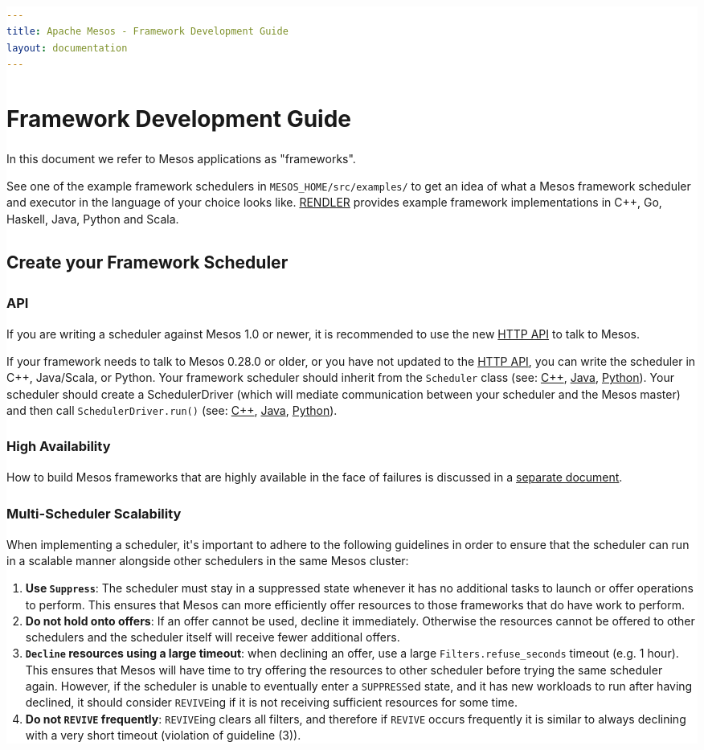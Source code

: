 ```yaml
---
title: Apache Mesos - Framework Development Guide
layout: documentation
---
```


# Framework Development Guide

In this document we refer to Mesos applications as "frameworks".

See one of the example framework schedulers in `MESOS_HOME/src/examples/` to
get an idea of what a Mesos framework scheduler and executor in the language
of your choice looks like. [RENDLER](https://github.com/mesosphere/RENDLER)
provides example framework implementations in C++, Go, Haskell, Java, Python
and Scala.

## Create your Framework Scheduler

### API
If you are writing a scheduler against Mesos 1.0 or newer, it is recommended
to use the new [HTTP API](scheduler-http-api.md) to talk to Mesos.

If your framework needs to talk to Mesos 0.28.0 or older, or you have not updated to the
[HTTP API](scheduler-http-api.md), you can write the scheduler in C++, Java/Scala, or Python.
Your framework scheduler should inherit from the `Scheduler` class
(see: [C++](https://github.com/apache/mesos/blob/1.6.0/include/mesos/scheduler.hpp#L58-L177),
[Java](http://mesos.apache.org/api/latest/java/org/apache/mesos/Scheduler.html),
[Python](https://github.com/apache/mesos/blob/1.6.0/src/python/interface/src/mesos/interface/__init__.py#L34-L137)). Your scheduler should create a SchedulerDriver (which will mediate
communication between your scheduler and the Mesos master) and then call `SchedulerDriver.run()`
(see: [C++](https://github.com/apache/mesos/blob/1.6.0/include/mesos/scheduler.hpp#L180-L317),
[Java](http://mesos.apache.org/api/latest/java/org/apache/mesos/SchedulerDriver.html),
[Python](https://github.com/apache/mesos/blob/1.6.0/src/python/interface/src/mesos/interface/__init__.py#L140-L278)).

### High Availability

How to build Mesos frameworks that are highly available in the face of failures is
discussed in a [separate document](high-availability-framework-guide.md).

### Multi-Scheduler Scalability

When implementing a scheduler, it's important to adhere to the following guidelines
in order to ensure that the scheduler can run in a scalable manner alongside other
schedulers in the same Mesos cluster:

1. **Use `Suppress`**: The scheduler must stay in a suppressed state whenever it has
   no additional tasks to launch or offer operations to perform. This ensures
   that Mesos can more efficiently offer resources to those frameworks that do
   have work to perform.
2. **Do not hold onto offers**: If an offer cannot be used, decline it immediately.
   Otherwise the resources cannot be offered to other schedulers and the scheduler
   itself will receive fewer additional offers.
3. **`Decline` resources using a large timeout**: when declining an offer, use a
   large `Filters.refuse_seconds` timeout (e.g. 1 hour). This ensures that Mesos
   will have time to try offering the resources to other scheduler before trying
   the same scheduler again. However, if the scheduler is unable to eventually
   enter a `SUPPRESS`ed state, and it has new workloads to run after having declined,
   it should consider `REVIVE`ing if it is not receiving sufficient resources for
   some time.
4. **Do not `REVIVE` frequently**: `REVIVE`ing clears all filters, and therefore
   if `REVIVE` occurs frequently it is similar to always declining with a very
   short timeout (violation of guideline (3)).